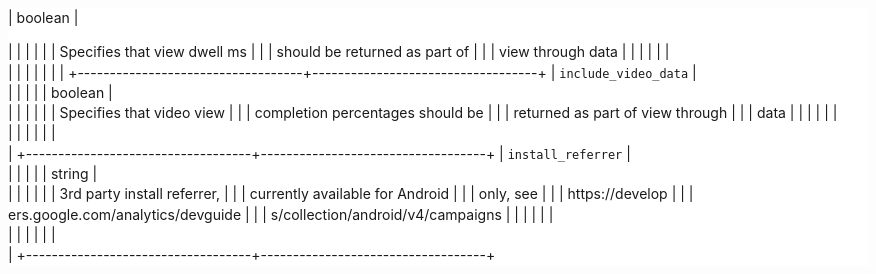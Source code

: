 | boolean                           | <div>                             |
|                                   |                                   |
|                                   | Specifies that view dwell ms      |
|                                   | should be returned as part of     |
|                                   | view through data                 |
|                                   |                                   |
|                                   | </div>                            |
|                                   |                                   |
|                                   | </div>                            |
+-----------------------------------+-----------------------------------+
| ` include_video_data `            | <div>                             |
|                                   |                                   |
| boolean                           | <div>                             |
|                                   |                                   |
|                                   | Specifies that video view         |
|                                   | completion percentages should be  |
|                                   | returned as part of view through  |
|                                   | data                              |
|                                   |                                   |
|                                   | </div>                            |
|                                   |                                   |
|                                   | </div>                            |
+-----------------------------------+-----------------------------------+
| ` install_referrer `              | <div>                             |
|                                   |                                   |
| string                            | <div>                             |
|                                   |                                   |
|                                   | 3rd party install referrer,       |
|                                   | currently available for Android   |
|                                   | only, see                         |
|                                   | https://develop                   |
|                                   | ers.google.com/analytics/devguide |
|                                   | s/collection/android/v4/campaigns |
|                                   |                                   |
|                                   | </div>                            |
|                                   |                                   |
|                                   | </div>                            |
+-----------------------------------+-----------------------------------+